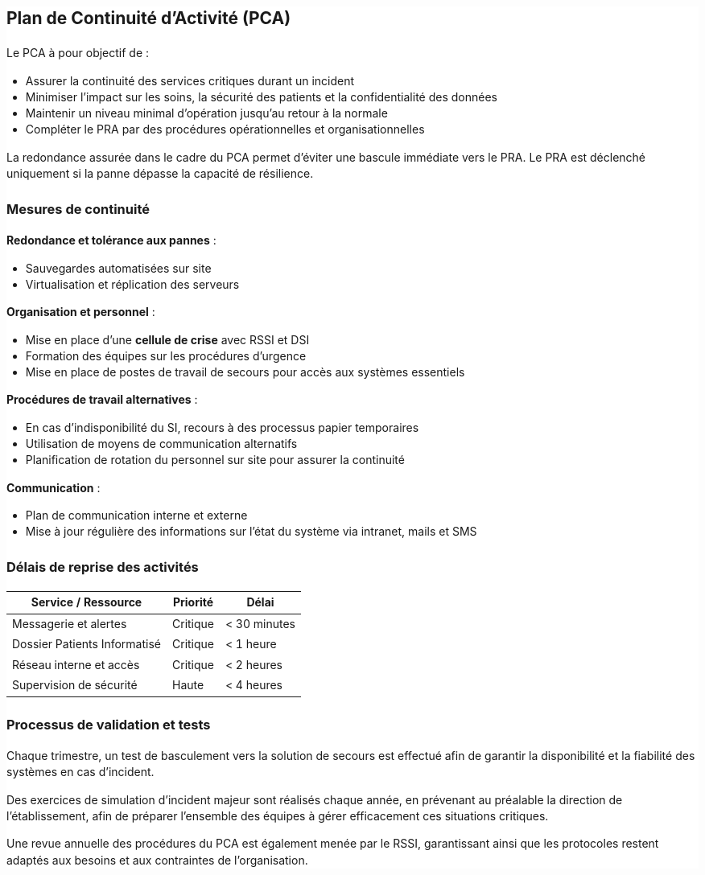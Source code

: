 ## Plan de Continuité d’Activité (PCA)

Le PCA à pour objectif de :
- Assurer la continuité des services critiques durant un incident
- Minimiser l’impact sur les soins, la sécurité des patients et la confidentialité des données
- Maintenir un niveau minimal d’opération jusqu’au retour à la normale
- Compléter le PRA par des procédures opérationnelles et organisationnelles

La redondance assurée dans le cadre du PCA permet d’éviter une bascule immédiate vers le PRA. Le PRA est déclenché uniquement si la panne dépasse la capacité de résilience.
### Mesures de continuité

**Redondance et tolérance aux pannes** :
- Sauvegardes automatisées sur site
- Virtualisation et réplication des serveurs

**Organisation et personnel** :
- Mise en place d’une **cellule de crise** avec RSSI et DSI
- Formation des équipes sur les procédures d’urgence
- Mise en place de postes de travail de secours pour accès aux systèmes essentiels

**Procédures de travail alternatives** : 
- En cas d’indisponibilité du SI, recours à des processus papier temporaires
- Utilisation de moyens de communication alternatifs
- Planification de rotation du personnel sur site pour assurer la continuité

**Communication** : 
- Plan de communication interne et externe
- Mise à jour régulière des informations sur l’état du système via intranet, mails et SMS

### Délais de reprise des activités

| Service / Ressource          | Priorité | Délai        |
| ---------------------------- | -------- | ------------ |
| Messagerie et alertes        | Critique | < 30 minutes |
| Dossier Patients Informatisé | Critique | < 1 heure    |
| Réseau interne et accès      | Critique | < 2 heures   |
| Supervision de sécurité      | Haute    | < 4 heures   |

### Processus de validation et tests

Chaque trimestre, un test de basculement vers la solution de secours est effectué afin de garantir la disponibilité et la fiabilité des systèmes en cas d’incident. 

Des exercices de simulation d’incident majeur sont réalisés chaque année, en prévenant au préalable la direction de l’établissement, afin de préparer l’ensemble des équipes à gérer efficacement ces situations critiques. 

Une revue annuelle des procédures du PCA est également menée par le RSSI, garantissant ainsi que les protocoles restent adaptés aux besoins et aux contraintes de l’organisation. 
